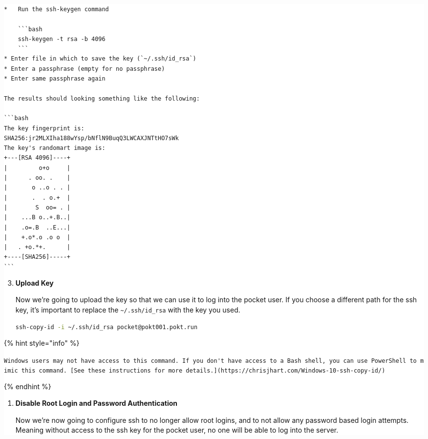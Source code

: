     *   Run the ssh-keygen command

        ```bash
        ssh-keygen -t rsa -b 4096
        ```
    * Enter file in which to save the key (`~/.ssh/id_rsa`)
    * Enter a passphrase (empty for no passphrase)
    * Enter same passphrase again

    The results should looking something like the following:

    ```bash
    The key fingerprint is:
    SHA256:jr2MLXIha188wYsp/bNflN9BuqQ3LWCAXJNTtHO7sWk
    The key's randomart image is:
    +---[RSA 4096]----+
    |         o+o     |
    |      . oo. .    |
    |       o ..o . . |
    |       .  . o.+  |
    |        S  oo= . |
    |    ...B o..+.B..|
    |    .o=.B  ..E...|
    |    +.o*.o .o o  |
    |   . +o.*+.      |
    +----[SHA256]-----+
    ```
3.  **Upload Key**

    Now we’re going to upload the key so that we can use it to log into the pocket user. If you choose a different path for the ssh key, it’s important to replace the `~/.ssh/id_rsa` with the key you used.

    ```bash
    ssh-copy-id -i ~/.ssh/id_rsa pocket@pokt001.pokt.run
    ```

{% hint style="info" %}
```
Windows users may not have access to this command. If you don't have access to a Bash shell, you can use PowerShell to mimic this command. [See these instructions for more details.](https://chrisjhart.com/Windows-10-ssh-copy-id/)
```
{% endhint %}

1.  **Disable Root Login and Password Authentication**

    Now we’re now going to configure ssh to no longer allow root logins, and to not allow any password based login attempts. Meaning without access to the ssh key for the pocket user, no one will be able to log into the server.
